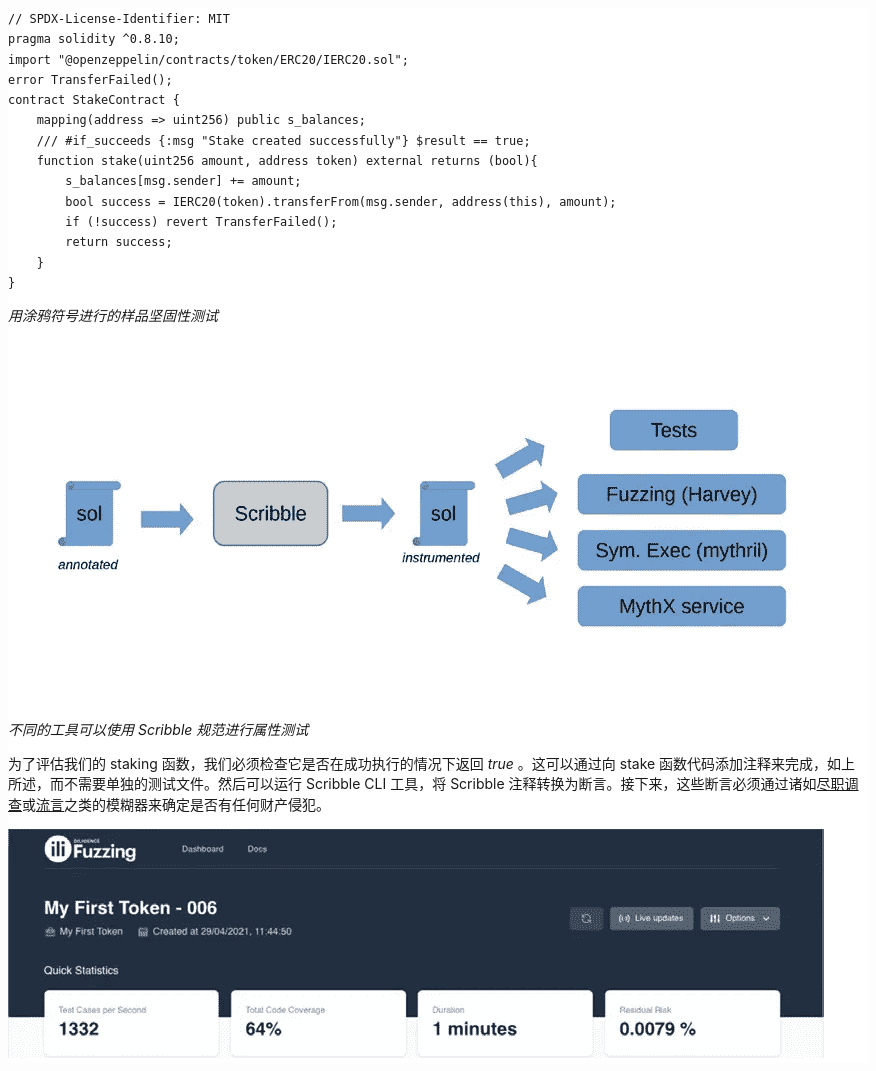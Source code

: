 ```
// SPDX-License-Identifier: MIT
pragma solidity ^0.8.10;
import "@openzeppelin/contracts/token/ERC20/IERC20.sol";
error TransferFailed();
contract StakeContract {
    mapping(address => uint256) public s_balances;
    /// #if_succeeds {:msg "Stake created successfully"} $result == true;
    function stake(uint256 amount, address token) external returns (bool){
        s_balances[msg.sender] += amount;
        bool success = IERC20(token).transferFrom(msg.sender, address(this), amount);
        if (!success) revert TransferFailed();
        return success;
    }
}
```

*用涂鸦符号进行的样品坚固性测试*

![](img/0302167ab677a9f4cc73bf4b514064b6.png)

*不同的工具可以使用 Scribble 规范进行属性测试*

为了评估我们的 staking 函数，我们必须检查它是否在成功执行的情况下返回 *true* 。这可以通过向 stake 函数代码添加注释来完成，如上所述，而不需要单独的测试文件。然后可以运行 Scribble CLI 工具，将 Scribble 注释转换为断言。接下来，这些断言必须通过诸如[尽职调查](https://consensys.net/diligence/fuzzing/)或[流言](https://mythril-classic.readthedocs.io/en/master/about.html)之类的模糊器来确定是否有任何财产侵犯。

![](img/426052fbce3c4bf31419199ca90065fa.png)
